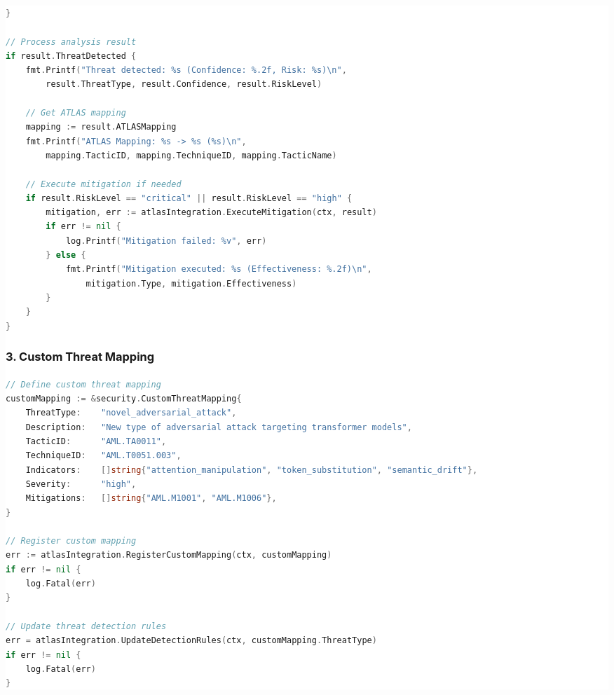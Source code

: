 ```go
}

// Process analysis result
if result.ThreatDetected {
    fmt.Printf("Threat detected: %s (Confidence: %.2f, Risk: %s)\n",
        result.ThreatType, result.Confidence, result.RiskLevel)
    
    // Get ATLAS mapping
    mapping := result.ATLASMapping
    fmt.Printf("ATLAS Mapping: %s -> %s (%s)\n",
        mapping.TacticID, mapping.TechniqueID, mapping.TacticName)
    
    // Execute mitigation if needed
    if result.RiskLevel == "critical" || result.RiskLevel == "high" {
        mitigation, err := atlasIntegration.ExecuteMitigation(ctx, result)
        if err != nil {
            log.Printf("Mitigation failed: %v", err)
        } else {
            fmt.Printf("Mitigation executed: %s (Effectiveness: %.2f)\n",
                mitigation.Type, mitigation.Effectiveness)
        }
    }
}
```

### 3. **Custom Threat Mapping**

```go
// Define custom threat mapping
customMapping := &security.CustomThreatMapping{
    ThreatType:    "novel_adversarial_attack",
    Description:   "New type of adversarial attack targeting transformer models",
    TacticID:      "AML.TA0011",
    TechniqueID:   "AML.T0051.003",
    Indicators:    []string{"attention_manipulation", "token_substitution", "semantic_drift"},
    Severity:      "high",
    Mitigations:   []string{"AML.M1001", "AML.M1006"},
}

// Register custom mapping
err := atlasIntegration.RegisterCustomMapping(ctx, customMapping)
if err != nil {
    log.Fatal(err)
}

// Update threat detection rules
err = atlasIntegration.UpdateDetectionRules(ctx, customMapping.ThreatType)
if err != nil {
    log.Fatal(err)
}
```

